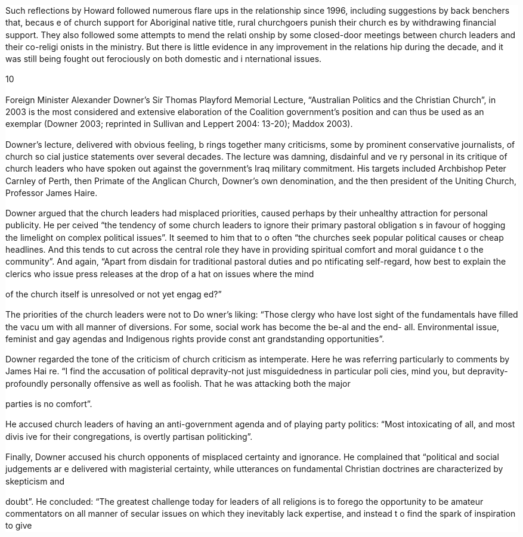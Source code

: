   Such reflections by Howard followed numerous flare ups in the relationship since 1996,  including suggestions by back benchers that, becaus e of church support for Aboriginal  native title, rural churchgoers punish their church es by withdrawing financial support.  They also followed some attempts to mend the relati onship by some closed-door  meetings between church leaders and their co-religi onists in the ministry. But there is  little evidence in any improvement in the relations hip during the decade, and it was still  being fought out ferociously on both domestic and i nternational issues.   

   10  

  Foreign Minister Alexander Downer’s Sir Thomas Playford Memorial Lecture,  “Australian Politics and the Christian Church”, in 2003 is the most considered and  extensive elaboration of the Coalition government’s  position and can thus be used as an  exemplar (Downer 2003; reprinted in Sullivan and Leppert 2004: 13-20); Maddox 2003). 

  Downer’s lecture, delivered with obvious feeling, b rings together many criticisms, some  by prominent conservative journalists, of church so cial justice statements over several  decades. The lecture was damning, disdainful and ve ry personal in its critique of church  leaders who have spoken out against the government’s Iraq military commitment. His  targets included Archbishop Peter Carnley of Perth,  then Primate of the Anglican Church,  Downer’s own denomination, and the then president of the Uniting Church, Professor  James Haire.   

  Downer argued that the church leaders had misplaced priorities, caused perhaps by their  unhealthy attraction for personal publicity. He per ceived “the tendency of some church  leaders to ignore their primary pastoral obligation s in favour of hogging the limelight on  complex political issues”. It seemed to him that to o often “the churches seek popular  political causes or cheap headlines. And this tends  to cut across the central role they have  in providing spiritual comfort and moral guidance t o the community”. And again, “Apart  from disdain for traditional pastoral duties and po ntificating self-regard, how best to  explain the clerics who issue press releases at the  drop of a hat on issues where the mind 

  of the church itself is unresolved or not yet engag ed?”   

  The priorities of the church leaders were not to Do wner’s liking: “Those clergy who have  lost sight of the fundamentals have filled the vacu um with all manner of diversions. For  some, social work has become the be-al and the end- all. Environmental issue, feminist  and gay agendas and Indigenous rights provide const ant grandstanding opportunities”.   

  Downer regarded the tone of the criticism of church  criticism as intemperate. Here he  was referring particularly to comments by James Hai re. “I find the accusation of political  depravity-not just misguidedness in particular poli cies, mind you, but depravity-profoundly personally offensive as well as foolish.  That he was attacking both the major 

  parties is no comfort”.   

  He accused church leaders of having an anti-government agenda and of playing party  politics: “Most intoxicating of all, and most divis ive for their congregations, is overtly  partisan politicking”.   

  Finally, Downer accused his church opponents of misplaced certainty and ignorance. He  complained that “political and social judgements ar e delivered with magisterial certainty,  while utterances on fundamental Christian doctrines  are characterized by skepticism and 

  doubt”. He concluded: “The greatest challenge today  for leaders of all religions is to  forego the opportunity to be amateur commentators on all manner of secular issues on  which they inevitably lack expertise, and instead t o find the spark of inspiration to give 
